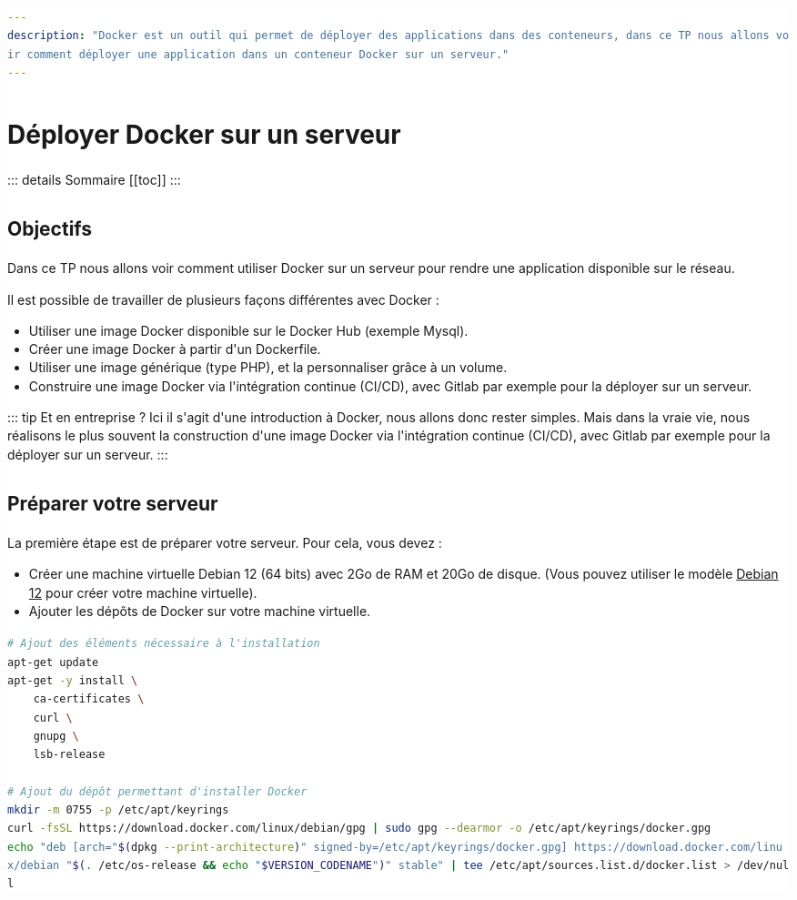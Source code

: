 ```yaml
---
description: "Docker est un outil qui permet de déployer des applications dans des conteneurs, dans ce TP nous allons voir comment déployer une application dans un conteneur Docker sur un serveur."
---
```


# Déployer Docker sur un serveur

::: details Sommaire
[[toc]]
:::

## Objectifs

Dans ce TP nous allons voir comment utiliser Docker sur un serveur pour rendre une application disponible sur le réseau.

Il est possible de travailler de plusieurs façons différentes avec Docker :

- Utiliser une image Docker disponible sur le Docker Hub (exemple Mysql).
- Créer une image Docker à partir d'un Dockerfile.
- Utiliser une image générique (type PHP), et la personnaliser grâce à un volume.
- Construire une image Docker via l'intégration continue (CI/CD), avec Gitlab par exemple pour la déployer sur un serveur.

::: tip Et en entreprise ?
Ici il s'agit d'une introduction à Docker, nous allons donc rester simples. Mais dans la vraie vie, nous réalisons le plus souvent la construction d'une image Docker via l'intégration continue (CI/CD), avec Gitlab par exemple pour la déployer sur un serveur.
:::

## Préparer votre serveur

La première étape est de préparer votre serveur. Pour cela, vous devez :

- Créer une machine virtuelle Debian 12 (64 bits) avec 2Go de RAM et 20Go de disque. (Vous pouvez utiliser le modèle [Debian 12](/tp/devops/serveur/tp1alt.md) pour créer votre machine virtuelle).
- Ajouter les dépôts de Docker sur votre machine virtuelle.

```bash
# Ajout des éléments nécessaire à l'installation
apt-get update
apt-get -y install \
    ca-certificates \
    curl \
    gnupg \
    lsb-release

# Ajout du dépôt permettant d'installer Docker
mkdir -m 0755 -p /etc/apt/keyrings
curl -fsSL https://download.docker.com/linux/debian/gpg | sudo gpg --dearmor -o /etc/apt/keyrings/docker.gpg
echo "deb [arch="$(dpkg --print-architecture)" signed-by=/etc/apt/keyrings/docker.gpg] https://download.docker.com/linux/debian "$(. /etc/os-release && echo "$VERSION_CODENAME")" stable" | tee /etc/apt/sources.list.d/docker.list > /dev/null
```
